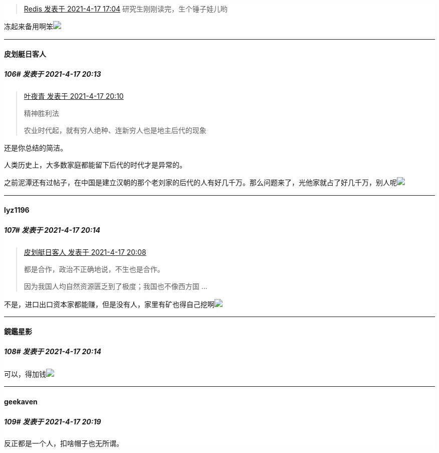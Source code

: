 
<blockquote><a href="httphttps://bbs.saraba1st.com/2b/forum.php?mod=redirect&amp;goto=findpost&amp;pid=50967954&amp;ptid=1999522" target="_blank">Redis 发表于 2021-4-17 17:04</a>
研究生刚刚读完，生个锤子娃儿哟</blockquote>
冻起来备用啊笨<img src="https://static.saraba1st.com/image/smiley/face2017/057.png" referrerpolicy="no-referrer">


-----

####  皮划艇日客人  
##### 106#       发表于 2021-4-17 20:13


<blockquote><a href="httphttps://bbs.saraba1st.com/2b/forum.php?mod=redirect&amp;goto=findpost&amp;pid=50969836&amp;ptid=1999522" target="_blank">叶夜青 发表于 2021-4-17 20:10</a>

精神胜利法


农业时代起，就有穷人绝种、连新穷人也是地主后代的现象</blockquote>
还是你总结的简洁。

人类历史上，大多数家庭都能留下后代的时代才是异常的。

之前泥潭还有过帖子，在中国是建立汉朝的那个老刘家的后代的人有好几千万。那么问题来了，光他家就占了好几千万，别人呢<img src="https://static.saraba1st.com/image/smiley/face2017/037.png" referrerpolicy="no-referrer">


-----

####  lyz1196  
##### 107#       发表于 2021-4-17 20:14


<blockquote><a href="httphttps://bbs.saraba1st.com/2b/forum.php?mod=redirect&amp;goto=findpost&amp;pid=50969821&amp;ptid=1999522" target="_blank">皮划艇日客人 发表于 2021-4-17 20:08</a>

都是合作，政治不正确地说，不生也是合作。

因为我国人均自然资源匮乏到了极度；我国也不像西方国 ...</blockquote>
不是，进口出口资本家都能赚，但是没有人，家里有矿也得自己挖啊<img src="https://static.saraba1st.com/image/smiley/face2017/018.png" referrerpolicy="no-referrer">


-----

####  鏡鑑星影  
##### 108#       发表于 2021-4-17 20:14


可以，得加钱<img src="https://static.saraba1st.com/image/smiley/face2017/038.png" referrerpolicy="no-referrer">


-----

####  geekaven  
##### 109#       发表于 2021-4-17 20:19


反正都是一个人，扣啥帽子也无所谓。
